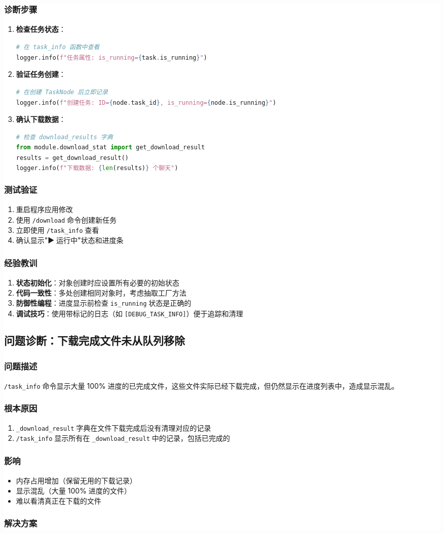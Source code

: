 ### 诊断步骤

1. **检查任务状态**：
   ```python
   # 在 task_info 函数中查看
   logger.info(f"任务属性: is_running={task.is_running}")
   ```

2. **验证任务创建**：
   ```python
   # 在创建 TaskNode 后立即记录
   logger.info(f"创建任务: ID={node.task_id}, is_running={node.is_running}")
   ```

3. **确认下载数据**：
   ```python
   # 检查 download_results 字典
   from module.download_stat import get_download_result
   results = get_download_result()
   logger.info(f"下载数据: {len(results)} 个聊天")
   ```

### 测试验证

1. 重启程序应用修改
2. 使用 `/download` 命令创建新任务
3. 立即使用 `/task_info` 查看
4. 确认显示"▶️ 运行中"状态和进度条

### 经验教训

1. **状态初始化**：对象创建时应设置所有必要的初始状态
2. **代码一致性**：多处创建相同对象时，考虑抽取工厂方法
3. **防御性编程**：进度显示前检查 `is_running` 状态是正确的
4. **调试技巧**：使用带标记的日志（如 `[DEBUG_TASK_INFO]`）便于追踪和清理

## 问题诊断：下载完成文件未从队列移除

### 问题描述
`/task_info` 命令显示大量 100% 进度的已完成文件，这些文件实际已经下载完成，但仍然显示在进度列表中，造成显示混乱。

### 根本原因
1. `_download_result` 字典在文件下载完成后没有清理对应的记录
2. `/task_info` 显示所有在 `_download_result` 中的记录，包括已完成的

### 影响
- 内存占用增加（保留无用的下载记录）
- 显示混乱（大量 100% 进度的文件）
- 难以看清真正在下载的文件

### 解决方案
